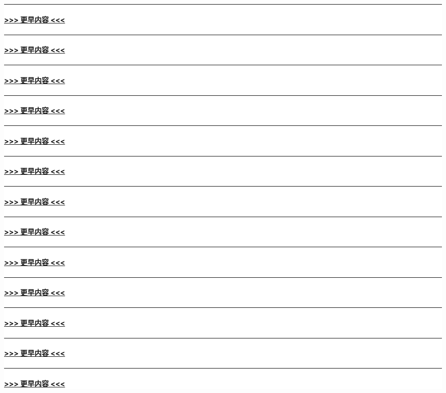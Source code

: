 ----
#### [ >>> 更早内容 <<< ](../indexes/sedl4SG7C-earlier.md?t=10220702)

----
#### [ >>> 更早内容 <<< ](../indexes/sedl4SG7C-earlier.md?t=10220751)

----
#### [ >>> 更早内容 <<< ](../indexes/sedl4SG7C-earlier.md?t=10220802)

----
#### [ >>> 更早内容 <<< ](../indexes/sedl4SG7C-earlier.md?t=10220851)

----
#### [ >>> 更早内容 <<< ](../indexes/sedl4SG7C-earlier.md?t=10220902)

----
#### [ >>> 更早内容 <<< ](../indexes/sedl4SG7C-earlier.md?t=10220951)

----
#### [ >>> 更早内容 <<< ](../indexes/sedl4SG7C-earlier.md?t=10221002)

----
#### [ >>> 更早内容 <<< ](../indexes/sedl4SG7C-earlier.md?t=10221051)

----
#### [ >>> 更早内容 <<< ](../indexes/sedl4SG7C-earlier.md?t=10221102)

----
#### [ >>> 更早内容 <<< ](../indexes/sedl4SG7C-earlier.md?t=10221151)

----
#### [ >>> 更早内容 <<< ](../indexes/sedl4SG7C-earlier.md?t=10221202)

----
#### [ >>> 更早内容 <<< ](../indexes/sedl4SG7C-earlier.md?t=10221251)

----
#### [ >>> 更早内容 <<< ](../indexes/sedl4SG7C-earlier.md?t=10221302)
